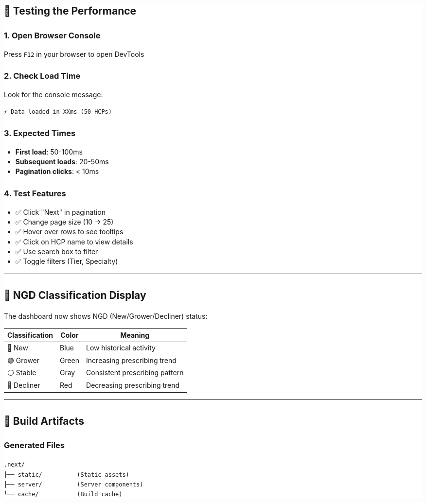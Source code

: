 
## 🧪 Testing the Performance

### 1. Open Browser Console
Press `F12` in your browser to open DevTools

### 2. Check Load Time
Look for the console message:
```
⚡ Data loaded in XXms (50 HCPs)
```

### 3. Expected Times
- **First load**: 50-100ms
- **Subsequent loads**: 20-50ms
- **Pagination clicks**: < 10ms

### 4. Test Features
- ✅ Click "Next" in pagination
- ✅ Change page size (10 → 25)
- ✅ Hover over rows to see tooltips
- ✅ Click on HCP name to view details
- ✅ Use search box to filter
- ✅ Toggle filters (Tier, Specialty)

---

## 🎨 NGD Classification Display

The dashboard now shows NGD (New/Grower/Decliner) status:

| Classification | Color  | Meaning                        |
|----------------|--------|--------------------------------|
| 🔵 New         | Blue   | Low historical activity        |
| 🟢 Grower      | Green  | Increasing prescribing trend   |
| ⚪ Stable       | Gray   | Consistent prescribing pattern |
| 🔴 Decliner    | Red    | Decreasing prescribing trend   |

---

## 📂 Build Artifacts

### Generated Files
```
.next/
├── static/          (Static assets)
├── server/          (Server components)
└── cache/           (Build cache)
```
